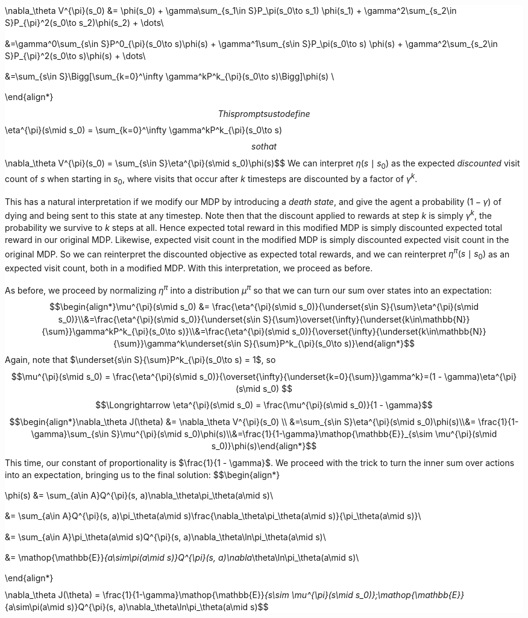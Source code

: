 \nabla_\theta V^{\pi}(s_0) &= \phi(s_0) + \gamma\sum_{s_1\in S}P_\pi(s_0\to s_1) \phi(s_1) + \gamma^2\sum_{s_2\in S}P_{\pi}^2(s_0\to s_2)\phi(s_2) + \dots\\

&=\gamma^0\sum_{s\in S}P^0_{\pi}(s_0\to s)\phi(s) + \gamma^1\sum_{s\in S}P_\pi(s_0\to s) \phi(s)  + \gamma^2\sum_{s_2\in S}P_{\pi}^2(s_0\to s)\phi(s) + \dots\\

&=\sum_{s\in S}\Bigg[\sum_{k=0}^\infty \gamma^kP^k_{\pi}(s_0\to s)\Bigg]\phi(s) \\

\end{align*}$$
This prompts us to define
$$\eta^{\pi}(s\mid s_0) = \sum_{k=0}^\infty \gamma^kP^k_{\pi}(s_0\to s)$$
so that
$$\nabla_\theta V^{\pi}(s_0) = \sum_{s\in S}\eta^{\pi}(s\mid s_0)\phi(s)$$
We can interpret $\eta(s\mid s_0)$ as the expected *discounted* visit count of $s$ when starting in $s_0$, where visits that occur after $k$ timesteps are discounted by a factor of $\gamma^k$. 

This has a natural interpretation if we modify our MDP by introducing a *death state*, and give the agent a probability $(1 - \gamma)$ of dying and being sent to this state at any timestep. Note then that the discount applied to rewards at step $k$ is simply $\gamma^k$,  the probability we survive to $k$ steps at all. Hence expected total reward in this modified MDP is simply discounted expected total reward in our original MDP. Likewise, expected visit count in the modified MDP is simply discounted expected visit count in the original MDP. So we can reinterpret the discounted objective as expected total rewards, and we can reinterpret $\eta^{\pi}(s\mid s_0)$ as an expected visit count, both in a modified MDP. With this interpretation, we proceed as before.

As before, we proceed by normalizing $\eta^{\pi}$ into a distribution $\mu^{\pi}$ so that we can turn our sum over states into an expectation:
$$\begin{align*}\mu^{\pi}(s\mid s_0) &= \frac{\eta^{\pi}(s\mid s_0)}{\underset{s\in S}{\sum}\eta^{\pi}(s\mid s_0)}\\&=\frac{\eta^{\pi}(s\mid s_0)}{\underset{s\in S}{\sum}\overset{\infty}{\underset{k\in\mathbb{N}}{\sum}}\gamma^kP^k_{\pi}(s_0\to s)}\\&=\frac{\eta^{\pi}(s\mid s_0)}{\overset{\infty}{\underset{k\in\mathbb{N}}{\sum}}\gamma^k\underset{s\in S}{\sum}P^k_{\pi}(s_0\to s)}\end{align*}$$
Again, note that $\underset{s\in S}{\sum}P^k_{\pi}(s_0\to s) = 1$, so
$$\mu^{\pi}(s\mid s_0) = \frac{\eta^{\pi}(s\mid s_0)}{\overset{\infty}{\underset{k=0}{\sum}}\gamma^k}=(1 - \gamma)\eta^{\pi}(s\mid s_0) $$
$$\Longrightarrow \eta^{\pi}(s\mid s_0) = \frac{\mu^{\pi}(s\mid s_0)}{1 - \gamma}$$
$$\begin{align*}\nabla_\theta J(\theta) &= \nabla_\theta V^{\pi}(s_0) \\ &=\sum_{s\in S}\eta^{\pi}(s\mid s_0)\phi(s)\\&= \frac{1}{1-\gamma}\sum_{s\in S}\mu^{\pi}(s\mid s_0)\phi(s)\\&=\frac{1}{1-\gamma}\mathop{\mathbb{E}}_{s\sim \mu^{\pi}(s\mid s_0)}\phi(s)\end{align*}$$
This time, our constant of proportionality is $\frac{1}{1 - \gamma}$. We proceed with the trick to turn the inner sum over actions into an expectation, bringing us to the final solution:
$$\begin{align*}

\phi(s) &= \sum_{a\in A}Q^{\pi}(s, a)\nabla_\theta\pi_\theta(a\mid s)\\

&= \sum_{a\in A}Q^{\pi}(s, a)\pi_\theta(a\mid s)\frac{\nabla_\theta\pi_\theta(a\mid s)}{\pi_\theta(a\mid s)}\\

&= \sum_{a\in A}\pi_\theta(a\mid s)Q^{\pi}(s, a)\nabla_\theta\ln\pi_\theta(a\mid s)\\

&= \mathop{\mathbb{E}}_{a\sim\pi(a\mid s)}Q^{\pi}(s, a)\nabla_\theta\ln\pi_\theta(a\mid s)\\


\end{align*}$$
$$\nabla_\theta J(\theta) = \frac{1}{1-\gamma}\mathop{\mathbb{E}}_{s\sim \mu^{\pi}(s\mid s_0)}\;\mathop{\mathbb{E}}_{a\sim\pi(a\mid s)}Q^{\pi}(s, a)\nabla_\theta\ln\pi_\theta(a\mid s)$$
